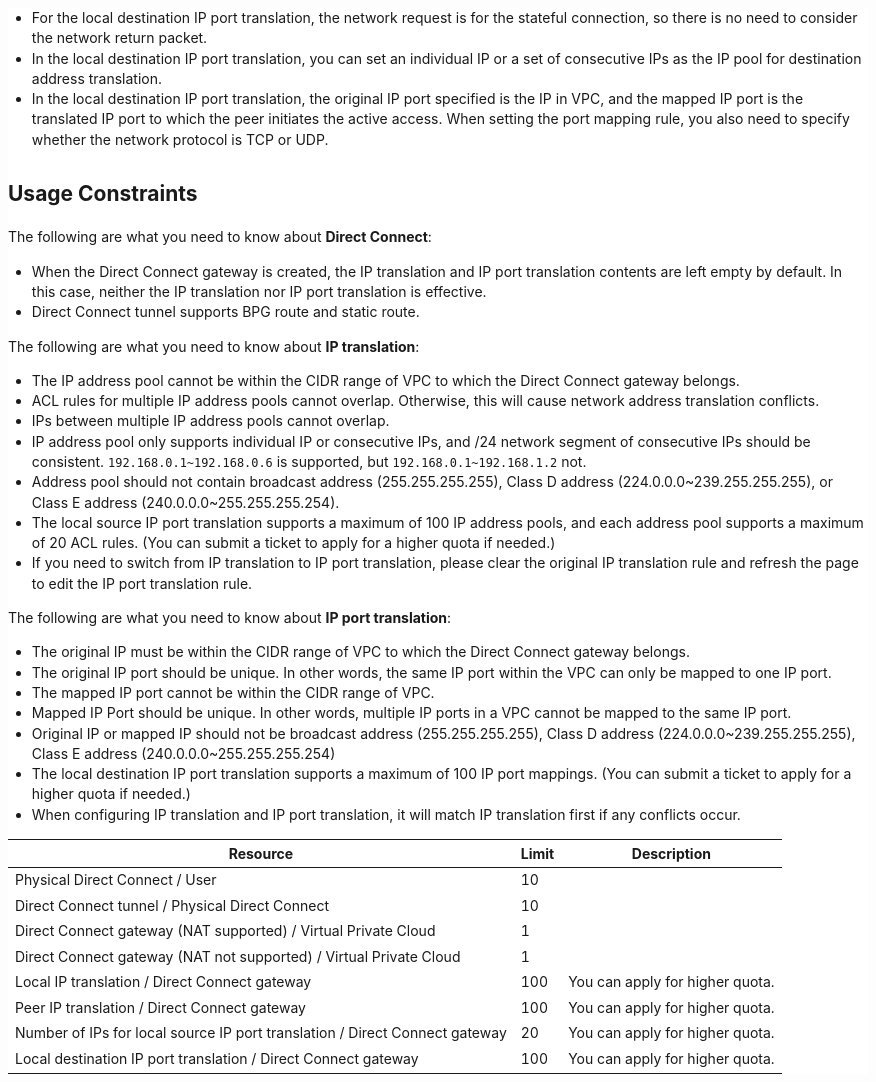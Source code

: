 - For the local destination IP port translation, the network request is for the stateful connection, so there is no need to consider the network return packet.
- In the local destination IP port translation, you can set an individual IP or a set of consecutive IPs as the IP pool for destination address translation.
- In the local destination IP port translation, the original IP port specified is the IP in VPC, and the mapped IP port is the translated IP port to which the peer initiates the active access. When setting the port mapping rule, you also need to specify whether the network protocol is TCP or UDP.



## Usage Constraints
The following are what you need to know about **Direct Connect**:
- When the Direct Connect gateway is created, the IP translation and IP port translation contents are left empty by default. In this case, neither the IP translation nor IP port translation is effective.
- Direct Connect tunnel supports BPG route and static route.

The following are what you need to know about **IP translation**:
- The IP address pool cannot be within the CIDR range of VPC to which the Direct Connect gateway belongs.
- ACL rules for multiple IP address pools cannot overlap. Otherwise, this will cause network address translation conflicts.
- IPs between multiple IP address pools cannot overlap.
- IP address pool only supports individual IP or consecutive IPs, and /24 network segment of consecutive IPs should be consistent. `192.168.0.1~192.168.0.6` is supported, but `192.168.0.1~192.168.1.2` not.
- Address pool should not contain broadcast address (255.255.255.255), Class D address (224.0.0.0~239.255.255.255), or Class E address (240.0.0.0~255.255.255.254).
- The local source IP port translation supports a maximum of 100 IP address pools, and each address pool supports a maximum of 20 ACL rules. (You can submit a ticket to apply for a higher quota if needed.)
- If you need to switch from IP translation to IP port translation, please clear the original IP translation rule and refresh the page to edit the IP port translation rule.

The following are what you need to know about **IP port translation**:
- The original IP must be within the CIDR range of VPC to which the Direct Connect gateway belongs.
- The original IP port should be unique. In other words, the same IP port within the VPC can only be mapped to one IP port.
- The mapped IP port cannot be within the CIDR range of VPC.
- Mapped IP Port should be unique. In other words, multiple IP ports in a VPC cannot be mapped to the same IP port.
- Original IP or mapped IP should not be broadcast address (255.255.255.255), Class D address (224.0.0.0~239.255.255.255), Class E address (240.0.0.0~255.255.255.254)
- The local destination IP port translation supports a maximum of 100 IP port mappings. (You can submit a ticket to apply for a higher quota if needed.)
- When configuring IP translation and IP port translation, it will match IP translation first if any conflicts occur.

| Resource | Limit | Description |
|------|-----|-----|
| Physical Direct Connect / User | 10 | |
| Direct Connect tunnel / Physical Direct Connect | 10 | |
| Direct Connect gateway (NAT supported) / Virtual Private Cloud | 1 | |
| Direct Connect gateway (NAT not supported) / Virtual Private Cloud | 1 | |
| Local IP translation / Direct Connect gateway | 100 | You can apply for higher quota. |
| Peer IP translation / Direct Connect gateway | 100 | You can apply for higher quota. |
| Number of IPs for local source IP port translation / Direct Connect gateway | 20 | You can apply for higher quota. |
| Local destination IP port translation / Direct Connect gateway | 100 | You can apply for higher quota. |
